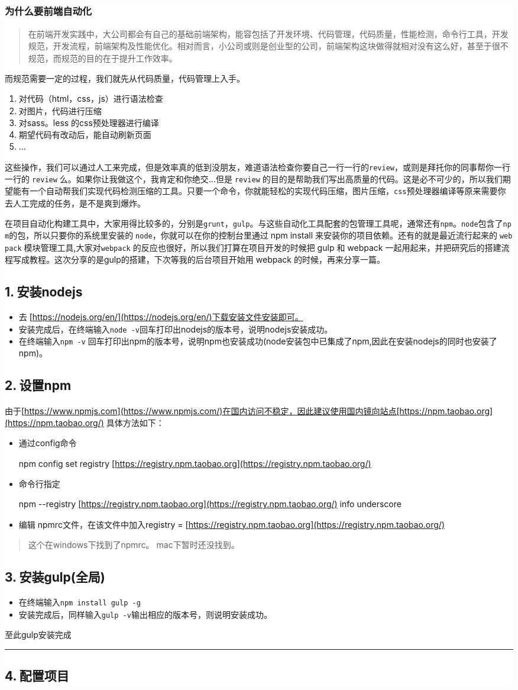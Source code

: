 ### 为什么要前端自动化

> 在前端开发实践中，大公司都会有自己的基础前端架构，能容包括了开发环境、代码管理，代码质量，性能检测，命令行工具，开发规范，开发流程，前端架构及性能优化。相对而言，小公司或则是创业型的公司，前端架构这块做得就相对没有这么好，甚至于很不规范，而规范的目的在于提升工作效率。

而规范需要一定的过程，我们就先从代码质量，代码管理上入手。

1. 对代码（html，css，js）进行语法检查
2. 对图片，代码进行压缩
3. 对sass。less 的css预处理器进行编译
4. 期望代码有改动后，能自动刷新页面
5. ...

这些操作，我们可以通过人工来完成，但是效率真的低到没朋友，难道语法检查你要自己一行一行的`review`，或则是拜托你的同事帮你一行一行的 `review` 么。如果你让我做这个，我肯定和你绝交...但是 `review` 的目的是帮助我们写出高质量的代码。这是必不可少的，所以我们期望能有一个自动帮我们实现代码检测压缩的工具。只要一个命令，你就能轻松的实现代码压缩，图片压缩，`css`预处理器编译等原来需要你去人工完成的任务，是不是爽到爆炸。

在项目自动化构建工具中，大家用得比较多的，分别是`grunt`，`gulp`。与这些自动化工具配套的包管理工具呢，通常还有`npm`。`node`包含了`npm`的包，所以只要你的系统里安装的 `node`，你就可以在你的控制台里通过 npm install 来安装你的项目依赖。还有的就是最近流行起来的 `webpack` 模块管理工具,大家对`webpack` 的反应也很好，所以我们打算在项目开发的时候把 gulp 和 webpack 一起用起来，并把研究后的搭建流程写成教程。这次分享的是gulp的搭建，下次等我的后台项目开始用 webpack 的时候，再来分享一篇。

## 1. 安装nodejs

- 去 [https://nodejs.org/en/](https://nodejs.org/en/)下载安装文件安装即可。
- 安装完成后，在终端输入`node -v`回车打印出nodejs的版本号，说明nodejs安装成功。
- 在终端输入`npm -v`
  回车打印出npm的版本号，说明npm也安装成功(node安装包中已集成了npm,因此在安装nodejs的同时也安装了npm)。

## 2. 设置npm

由于[https://www.npmjs.com](https://www.npmjs.com/)在国内访问不稳定，因此建议使用国内镜向站点[https://npm.taobao.org](https://npm.taobao.org/)
具体方法如下：

- 通过config命令

  npm config set registry [https://registry.npm.taobao.org](https://registry.npm.taobao.org/)

- 命令行指定

  npm --registry [https://registry.npm.taobao.org](https://registry.npm.taobao.org/) info underscore

- 编辑 npmrc文件，在该文件中加入registry = [https://registry.npm.taobao.org](https://registry.npm.taobao.org/)

> 这个在windows下找到了npmrc。 mac下暂时还没找到。

## 3. 安装gulp(全局)

- 在终端输入`npm install gulp -g`
- 安装完成后，同样输入`gulp -v`输出相应的版本号，则说明安装成功。

至此gulp安装完成

------

## 4. 配置项目
